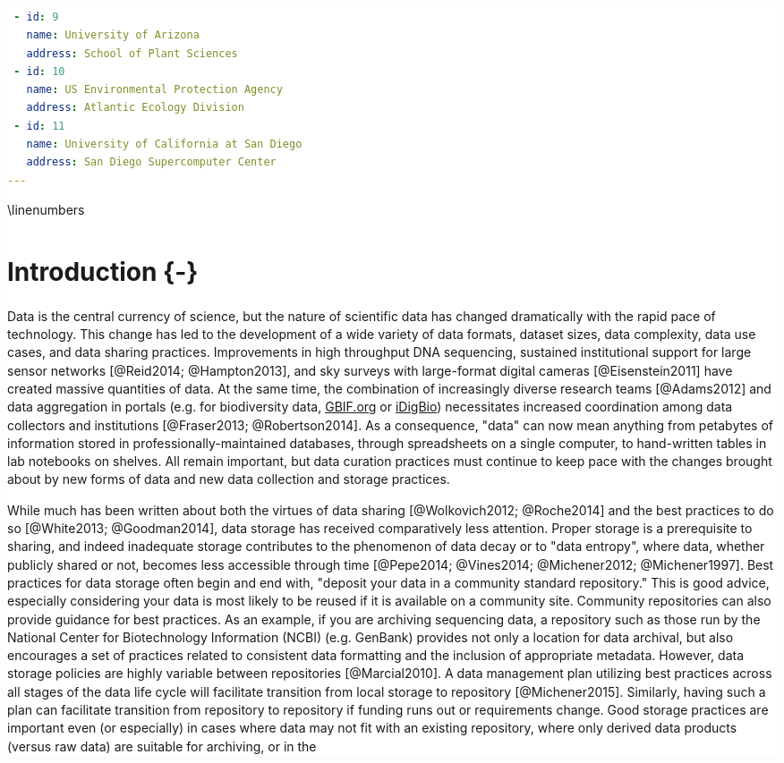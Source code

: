 ```yaml
 - id: 9
   name: University of Arizona
   address: School of Plant Sciences
 - id: 10
   name: US Environmental Protection Agency
   address: Atlantic Ecology Division
 - id: 11
   name: University of California at San Diego
   address: San Diego Supercomputer Center
---
```


\linenumbers

# Introduction {-}

Data is the central currency of science, but the nature of scientific
data has changed dramatically with the rapid pace of technology. This
change has led to the development of a wide variety of data formats,
dataset sizes, data complexity, data use cases, and data sharing
practices. Improvements in high throughput DNA sequencing, sustained
institutional support for large sensor networks
[@Reid2014; @Hampton2013], and sky surveys with large-format digital
cameras [@Eisenstein2011] have created massive quantities of data. At
the same time, the combination of increasingly diverse research teams
[@Adams2012] and data aggregation in portals (e.g. for biodiversity
data, [GBIF.org](http://gbif.org/) or
[iDigBio](https://www.idigbio.org/portal/)) necessitates increased
coordination among data collectors and institutions
[@Fraser2013; @Robertson2014]. As a consequence, "data" can now mean
anything from petabytes of information stored in
professionally-maintained databases, through spreadsheets on a single
computer, to hand-written tables in lab notebooks on shelves. All
remain important, but data curation practices must continue to keep
pace with the changes brought about by new forms of data and new data
collection and storage practices.

While much has been written about both the virtues of data sharing
[@Wolkovich2012; @Roche2014] and the best practices to do so
[@White2013; @Goodman2014], data storage has received comparatively
less attention. Proper storage is a prerequisite to sharing, and
indeed inadequate storage contributes to the phenomenon of data decay
or to "data entropy", where data, whether publicly shared or not,
becomes less accessible through time
[@Pepe2014; @Vines2014; @Michener2012; @Michener1997]. Best practices
for data storage often begin and end with, "deposit your data in a
community standard repository." This is good advice, especially
considering your data is most likely to be reused if it is available
on a community site. Community repositories can also provide guidance
for best practices. As an example, if you are archiving sequencing
data, a repository such as those run by the National Center for
Biotechnology Information (NCBI) (e.g. GenBank) provides not only a
location for data archival, but also encourages a set of practices
related to consistent data formatting and the inclusion of appropriate
metadata. However, data storage policies are highly variable between
repositories [@Marcial2010]. A data management plan utilizing best
practices across all stages of the data life cycle will facilitate
transition from local storage to repository [@Michener2015].
Similarly, having such a plan can facilitate transition from
repository to repository if funding runs out or requirements change.
Good storage practices are important even (or especially) in cases
where data may not fit with an existing repository, where only derived
data products (versus raw data) are suitable for archiving, or in the

[dedoose]: https://www.insidehighered.com/news/2014/05/16/dedoose-crash-shows-dangers-handing-data-cloud-services
[ts2]: http://thenextweb.com/media/2012/05/21/how-pixars-toy-story-2-was-deleted-twice-once-by-technology-and-again-for-its-own-good/